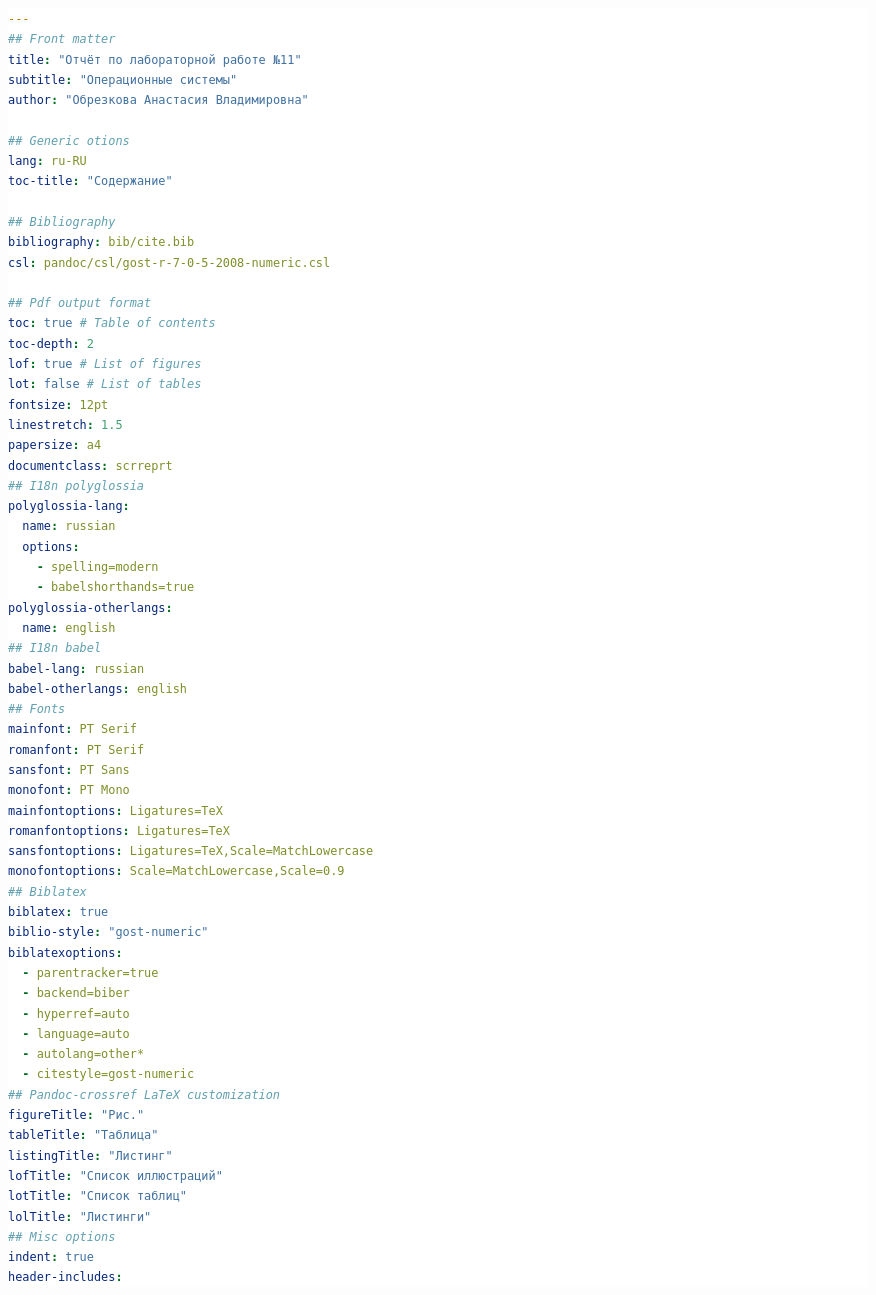 ```yaml
---
## Front matter
title: "Отчёт по лабораторной работе №11"
subtitle: "Операционные системы"
author: "Обрезкова Анастасия Владимировна"

## Generic otions
lang: ru-RU
toc-title: "Содержание"

## Bibliography
bibliography: bib/cite.bib
csl: pandoc/csl/gost-r-7-0-5-2008-numeric.csl

## Pdf output format
toc: true # Table of contents
toc-depth: 2
lof: true # List of figures
lot: false # List of tables
fontsize: 12pt
linestretch: 1.5
papersize: a4
documentclass: scrreprt
## I18n polyglossia
polyglossia-lang:
  name: russian
  options:
	- spelling=modern
	- babelshorthands=true
polyglossia-otherlangs:
  name: english
## I18n babel
babel-lang: russian
babel-otherlangs: english
## Fonts
mainfont: PT Serif
romanfont: PT Serif
sansfont: PT Sans
monofont: PT Mono
mainfontoptions: Ligatures=TeX
romanfontoptions: Ligatures=TeX
sansfontoptions: Ligatures=TeX,Scale=MatchLowercase
monofontoptions: Scale=MatchLowercase,Scale=0.9
## Biblatex
biblatex: true
biblio-style: "gost-numeric"
biblatexoptions:
  - parentracker=true
  - backend=biber
  - hyperref=auto
  - language=auto
  - autolang=other*
  - citestyle=gost-numeric
## Pandoc-crossref LaTeX customization
figureTitle: "Рис."
tableTitle: "Таблица"
listingTitle: "Листинг"
lofTitle: "Список иллюстраций"
lotTitle: "Список таблиц"
lolTitle: "Листинги"
## Misc options
indent: true
header-includes:
```